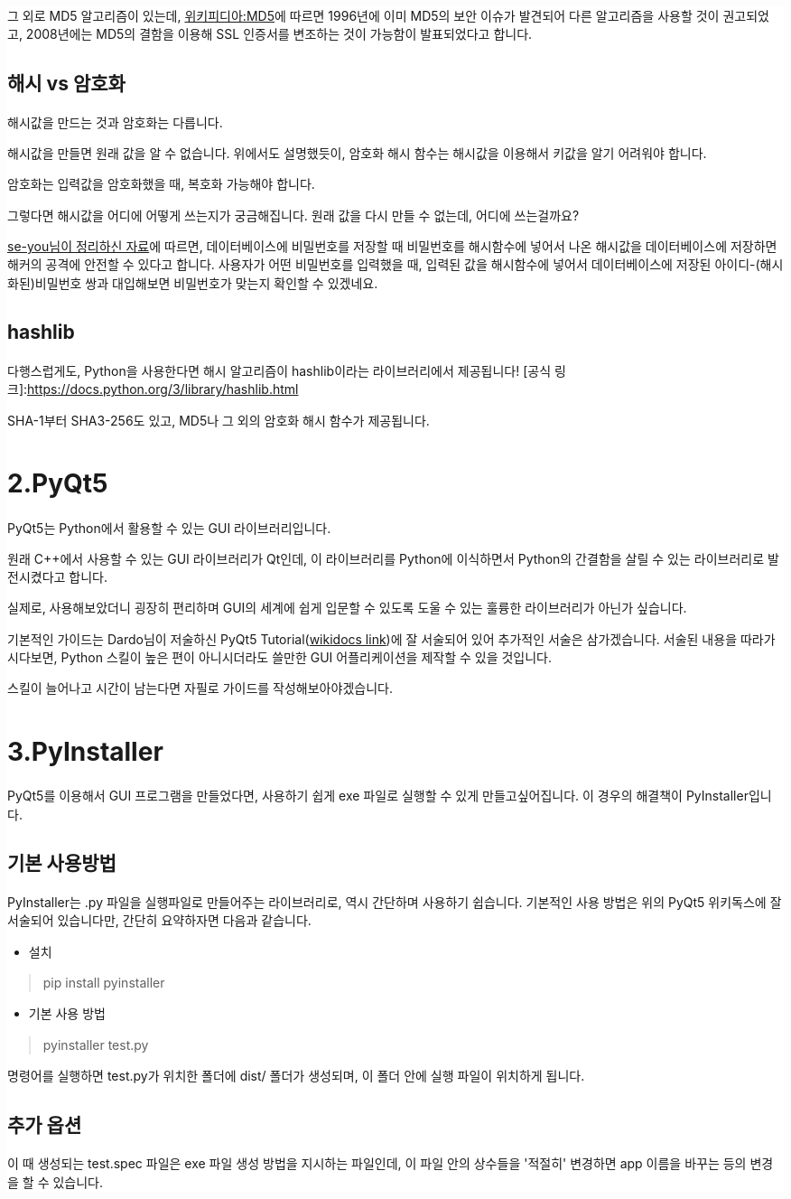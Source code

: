 그 외로 MD5 알고리즘이 있는데, [위키피디아:MD5][4]에 따르면 1996년에 이미 MD5의 보안 이슈가 발견되어 다른 알고리즘을 사용할 것이 권고되었고, 2008년에는 MD5의 결함을 이용해 SSL 인증서를 변조하는 것이 가능함이 발표되었다고 합니다.

해시 vs 암호화
--------------
해시값을 만드는 것과 암호화는 다릅니다.

해시값을 만들면 원래 값을 알 수 없습니다. 위에서도 설명했듯이, 암호화 해시 함수는 해시값을 이용해서 키값을 알기 어려워야 합니다.

암호화는 입력값을 암호화했을 때, 복호화 가능해야 합니다. 

그렇다면 해시값을 어디에 어떻게 쓰는지가 궁금해집니다. 원래 값을 다시 만들 수 없는데, 어디에 쓰는걸까요?

[se-you님이 정리하신 자료][5]에 따르면, 데이터베이스에 비밀번호를 저장할 때 비밀번호를 해시함수에 넣어서 나온 해시값을 데이터베이스에 저장하면 해커의 공격에 안전할 수 있다고 합니다. 사용자가 어떤 비밀번호를 입력했을 때, 입력된 값을 해시함수에 넣어서 데이터베이스에 저장된 아이디-(해시화된)비밀번호 쌍과 대입해보면 비밀번호가 맞는지 확인할 수 있겠네요.

hashlib
---------
다행스럽게도, Python을 사용한다면 해시 알고리즘이 hashlib이라는 라이브러리에서 제공됩니다!
[공식 링크]:https://docs.python.org/3/library/hashlib.html

SHA-1부터 SHA3-256도 있고, MD5나 그 외의 암호화 해시 함수가 제공됩니다.

2.PyQt5
====================
PyQt5는 Python에서 활용할 수 있는 GUI 라이브러리입니다.

원래 C++에서 사용할 수 있는 GUI 라이브러리가 Qt인데, 이 라이브러리를 Python에 이식하면서 Python의 간결함을 살릴 수 있는 라이브러리로 발전시켰다고 합니다.

실제로, 사용해보았더니 굉장히 편리하며 GUI의 세계에 쉽게 입문할 수 있도록 도울 수 있는 훌륭한 라이브러리가 아닌가 싶습니다.

기본적인 가이드는 Dardo님이 저술하신 PyQt5 Tutorial([wikidocs link][6])에 잘 서술되어 있어 추가적인 서술은 삼가겠습니다. 서술된 내용을 따라가시다보면, Python 스킬이 높은 편이 아니시더라도 쓸만한 GUI 어플리케이션을 제작할 수 있을 것입니다.

스킬이 늘어나고 시간이 남는다면 자필로 가이드를 작성해보아야겠습니다.

3.PyInstaller
=============
PyQt5를 이용해서 GUI 프로그램을 만들었다면, 사용하기 쉽게 exe 파일로 실행할 수 있게 만들고싶어집니다. 이 경우의 해결책이 PyInstaller입니다.

기본 사용방법
------------
PyInstaller는 .py 파일을 실행파일로 만들어주는 라이브러리로, 역시 간단하며 사용하기 쉽습니다. 기본적인 사용 방법은 위의 PyQt5 위키독스에 잘 서술되어 있습니다만, 간단히 요약하자면 다음과 같습니다.

* 설치
> pip install pyinstaller

* 기본 사용 방법
> pyinstaller test.py

명령어를 실행하면 test.py가 위치한 폴더에 dist/ 폴더가 생성되며, 이 폴더 안에 실행 파일이 위치하게 됩니다. 

추가 옵션
----------
이 때 생성되는 test.spec 파일은 exe 파일 생성 방법을 지시하는 파일인데, 이 파일 안의 상수들을 '적절히' 변경하면 app 이름을 바꾸는 등의 변경을 할 수 있습니다.


[1]: https://ko.wikipedia.org/wiki/암호화_해시_함수
[2]: https://jsungpark.tistory.com/35
[3]: https://www.boannews.com/media/view.asp?idx=33102&kind=1
[4]: https://ko.widipedia.org/wiki/MD5
[5]: https://se-you.tistory.com/11
[6]: https://wikidocs.net/book/2165
[7]: https://www.convertstring.com/ko/Hash/SHA256
[8]: https://github.com/yangkyeongmo/hash_encription